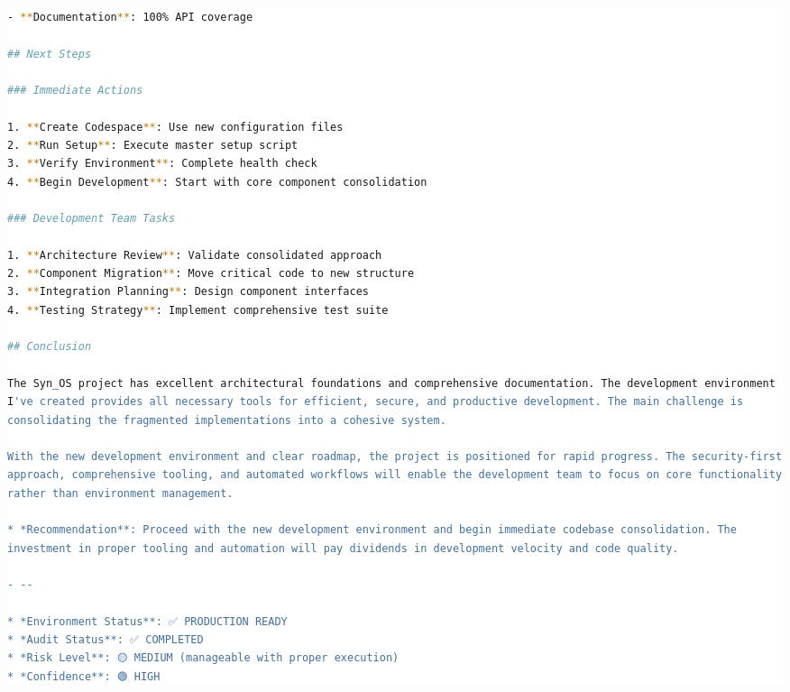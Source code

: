 ```bash
- **Documentation**: 100% API coverage

## Next Steps

### Immediate Actions

1. **Create Codespace**: Use new configuration files
2. **Run Setup**: Execute master setup script
3. **Verify Environment**: Complete health check
4. **Begin Development**: Start with core component consolidation

### Development Team Tasks

1. **Architecture Review**: Validate consolidated approach
2. **Component Migration**: Move critical code to new structure
3. **Integration Planning**: Design component interfaces
4. **Testing Strategy**: Implement comprehensive test suite

## Conclusion

The Syn_OS project has excellent architectural foundations and comprehensive documentation. The development environment
I've created provides all necessary tools for efficient, secure, and productive development. The main challenge is
consolidating the fragmented implementations into a cohesive system.

With the new development environment and clear roadmap, the project is positioned for rapid progress. The security-first
approach, comprehensive tooling, and automated workflows will enable the development team to focus on core functionality
rather than environment management.

* *Recommendation**: Proceed with the new development environment and begin immediate codebase consolidation. The
investment in proper tooling and automation will pay dividends in development velocity and code quality.

- --

* *Environment Status**: ✅ PRODUCTION READY
* *Audit Status**: ✅ COMPLETED
* *Risk Level**: 🟡 MEDIUM (manageable with proper execution)
* *Confidence**: 🟢 HIGH
